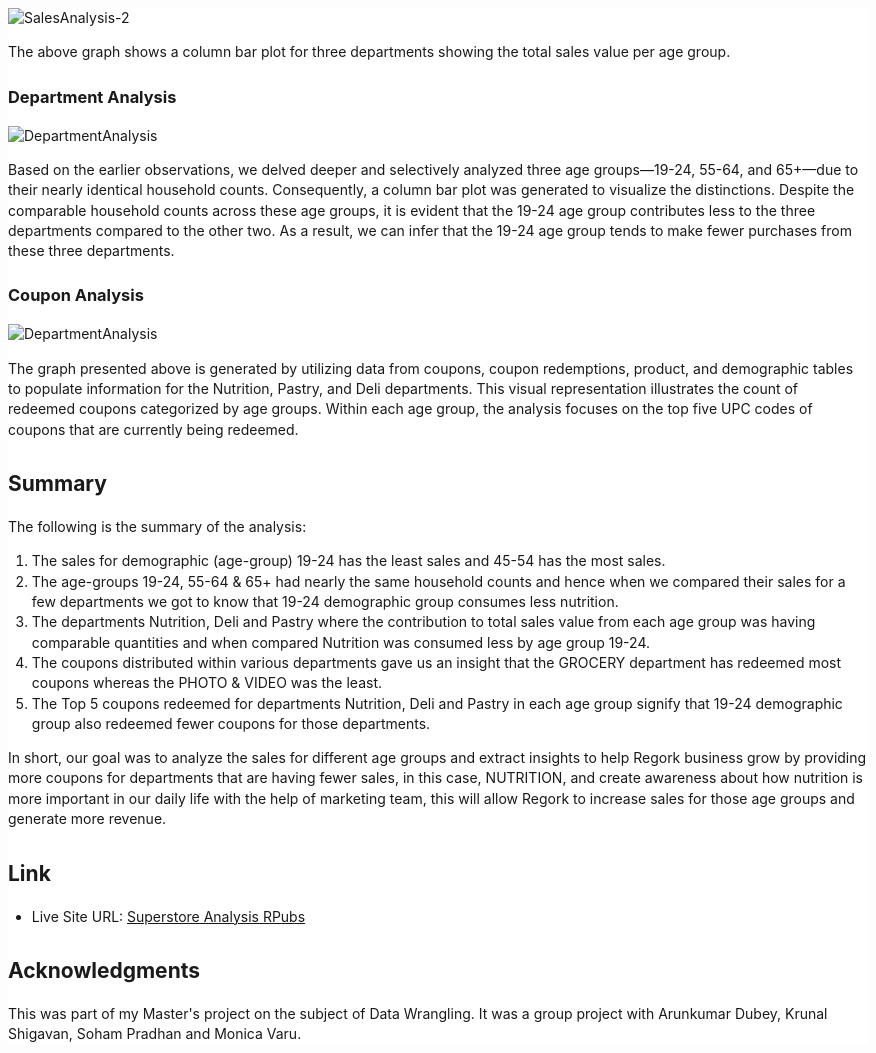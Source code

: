 <img width="486" alt="SalesAnalysis-2" src="https://github.com/MayuraRane/Data-Analysis-with-R/assets/42894788/de0f7344-3ec2-4c29-af68-e61f9c456bab">

The above graph shows a column bar plot for three departments showing the total sales value per age group.

### Department Analysis

<img width="462" alt="DepartmentAnalysis" src="https://github.com/MayuraRane/Data-Analysis-with-R/assets/42894788/cf6ceb15-3dae-43a2-9408-d23d5edeff85">

Based on the earlier observations, we delved deeper and selectively analyzed three age groups—19-24, 55-64, and 65+—due to their nearly identical household counts. Consequently, a column bar plot was generated to visualize the distinctions. Despite the comparable household counts across these age groups, it is evident that the 19-24 age group contributes less to the three departments compared to the other two. As a result, we can infer that the 19-24 age group tends to make fewer purchases from these three departments.

### Coupon Analysis

<img width="462" alt="DepartmentAnalysis" src="https://github.com/MayuraRane/Data-Analysis-with-R/assets/42894788/b0f0d4db-58a0-45a4-9327-5a5f0040ab72">

The graph presented above is generated by utilizing data from coupons, coupon redemptions, product, and demographic tables to populate information for the Nutrition, Pastry, and Deli departments. This visual representation illustrates the count of redeemed coupons categorized by age groups. Within each age group, the analysis focuses on the top five UPC codes of coupons that are currently being redeemed.

## Summary
The following is the summary of the analysis:

1. The sales for demographic (age-group) 19-24 has the least sales and 45-54 has the most sales.
2. The age-groups 19-24, 55-64 & 65+ had nearly the same household counts and hence when we compared their sales for a few departments we got to know that 19-24 demographic group consumes less nutrition.
3. The departments Nutrition, Deli and Pastry where the contribution to total sales value from each age group was having comparable quantities and when compared Nutrition was consumed less by age group 19-24.
4. The coupons distributed within various departments gave us an insight that the GROCERY department has redeemed most coupons whereas the PHOTO & VIDEO was the least.
5. The Top 5 coupons redeemed for departments Nutrition, Deli and Pastry in each age group signify that 19-24 demographic group also redeemed fewer coupons for those departments.

In short, our goal was to analyze the sales for different age groups and extract insights to help Regork business grow by providing more coupons for departments that are having fewer sales, in this case, NUTRITION, and create awareness about how nutrition is more important in our daily life with the help of marketing team, this will allow Regork to increase sales for those age groups and generate more revenue.

## Link

- Live Site URL: [Superstore Analysis RPubs]([https://mayurarane.github.io/TinDog/](https://rpubs.com/mayurarane/superstore-analysis))

## Acknowledgments

This was part of my Master's project on the subject of Data Wrangling. It was a group project with Arunkumar Dubey, Krunal Shigavan, Soham Pradhan and Monica Varu.
